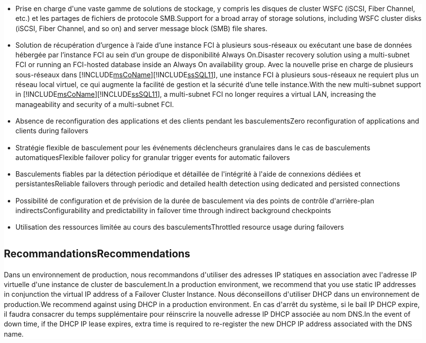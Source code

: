 -   <span data-ttu-id="14671-129">Prise en charge d'une vaste gamme de solutions de stockage, y compris les disques de cluster WSFC (iSCSI, Fiber Channel, etc.) et les partages de fichiers de protocole SMB.</span><span class="sxs-lookup"><span data-stu-id="14671-129">Support for a broad array of storage solutions, including WSFC cluster disks (iSCSI, Fiber Channel, and so on) and server message block (SMB) file shares.</span></span>  
  
-   <span data-ttu-id="14671-130">Solution de récupération d’urgence à l’aide d’une instance FCI à plusieurs sous-réseaux ou exécutant une base de données hébergée par l’instance FCI au sein d’un groupe de disponibilité Always On.</span><span class="sxs-lookup"><span data-stu-id="14671-130">Disaster recovery solution using a multi-subnet FCI or running an FCI-hosted database inside an Always On availability group.</span></span> <span data-ttu-id="14671-131">Avec la nouvelle prise en charge de plusieurs sous-réseaux dans [!INCLUDE[msCoName](../../../includes/msconame-md.md)][!INCLUDE[ssSQL11](../../../includes/sssql11-md.md)], une instance FCI à plusieurs sous-réseaux ne requiert plus un réseau local virtuel, ce qui augmente la facilité de gestion et la sécurité d’une telle instance.</span><span class="sxs-lookup"><span data-stu-id="14671-131">With the new multi-subnet support in [!INCLUDE[msCoName](../../../includes/msconame-md.md)][!INCLUDE[ssSQL11](../../../includes/sssql11-md.md)], a multi-subnet FCI no longer requires a virtual LAN, increasing the manageability and security of a multi-subnet FCI.</span></span>  
  
-   <span data-ttu-id="14671-132">Absence de reconfiguration des applications et des clients pendant les basculements</span><span class="sxs-lookup"><span data-stu-id="14671-132">Zero reconfiguration of applications and clients during failovers</span></span>  
  
-   <span data-ttu-id="14671-133">Stratégie flexible de basculement pour les événements déclencheurs granulaires dans le cas de basculements automatiques</span><span class="sxs-lookup"><span data-stu-id="14671-133">Flexible failover policy for granular trigger events for automatic failovers</span></span>  
  
-   <span data-ttu-id="14671-134">Basculements fiables par la détection périodique et détaillée de l'intégrité à l'aide de connexions dédiées et persistantes</span><span class="sxs-lookup"><span data-stu-id="14671-134">Reliable failovers through periodic and detailed health detection using dedicated and persisted connections</span></span>  
  
-   <span data-ttu-id="14671-135">Possibilité de configuration et de prévision de la durée de basculement via des points de contrôle d'arrière-plan indirects</span><span class="sxs-lookup"><span data-stu-id="14671-135">Configurability and predictability in failover time through indirect background checkpoints</span></span>  
  
-   <span data-ttu-id="14671-136">Utilisation des ressources limitée au cours des basculements</span><span class="sxs-lookup"><span data-stu-id="14671-136">Throttled resource usage during failovers</span></span>  
  
##  <a name="recommendations"></a><a name="Recommendations"></a> <span data-ttu-id="14671-137">Recommandations</span><span class="sxs-lookup"><span data-stu-id="14671-137">Recommendations</span></span>  
 <span data-ttu-id="14671-138">Dans un environnement de production, nous recommandons d'utiliser des adresses IP statiques en association avec l'adresse IP virtuelle d'une instance de cluster de basculement.</span><span class="sxs-lookup"><span data-stu-id="14671-138">In a production environment, we recommend that you use static IP addresses in conjunction the virtual IP address of a Failover Cluster Instance.</span></span>  <span data-ttu-id="14671-139">Nous déconseillons d'utiliser DHCP dans un environnement de production.</span><span class="sxs-lookup"><span data-stu-id="14671-139">We recommend against using DHCP in a production environment.</span></span> <span data-ttu-id="14671-140">En cas d'arrêt du système, si le bail IP DHCP expire, il faudra consacrer du temps supplémentaire pour réinscrire la nouvelle adresse IP DHCP associée au nom DNS.</span><span class="sxs-lookup"><span data-stu-id="14671-140">In the event of down time, if the DHCP IP lease expires, extra time is required to re-register the new DHCP IP address associated with the DNS name.</span></span>  
  